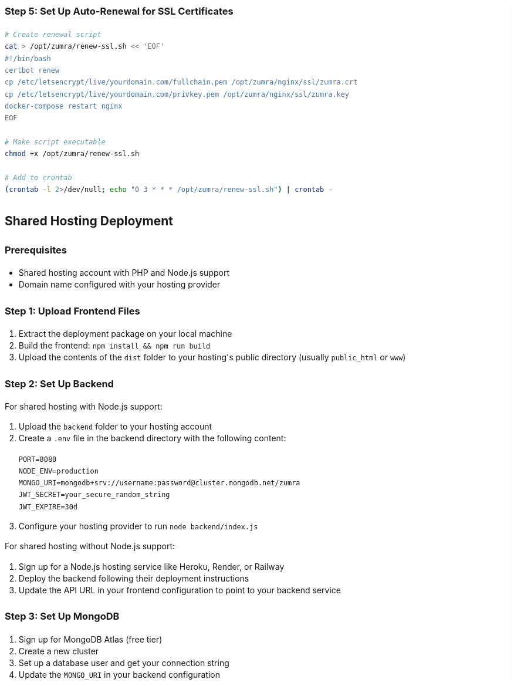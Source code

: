 ### Step 5: Set Up Auto-Renewal for SSL Certificates
```bash
# Create renewal script
cat > /opt/zumra/renew-ssl.sh << 'EOF'
#!/bin/bash
certbot renew
cp /etc/letsencrypt/live/yourdomain.com/fullchain.pem /opt/zumra/nginx/ssl/zumra.crt
cp /etc/letsencrypt/live/yourdomain.com/privkey.pem /opt/zumra/nginx/ssl/zumra.key
docker-compose restart nginx
EOF

# Make script executable
chmod +x /opt/zumra/renew-ssl.sh

# Add to crontab
(crontab -l 2>/dev/null; echo "0 3 * * * /opt/zumra/renew-ssl.sh") | crontab -
```

## Shared Hosting Deployment

### Prerequisites
- Shared hosting account with PHP and Node.js support
- Domain name configured with your hosting provider

### Step 1: Upload Frontend Files
1. Extract the deployment package on your local machine
2. Build the frontend: `npm install && npm run build`
3. Upload the contents of the `dist` folder to your hosting's public directory (usually `public_html` or `www`)

### Step 2: Set Up Backend
For shared hosting with Node.js support:

1. Upload the `backend` folder to your hosting account
2. Create a `.env` file in the backend directory with the following content:
   ```
   PORT=8080
   NODE_ENV=production
   MONGO_URI=mongodb+srv://username:password@cluster.mongodb.net/zumra
   JWT_SECRET=your_secure_random_string
   JWT_EXPIRE=30d
   ```
3. Configure your hosting provider to run `node backend/index.js`

For shared hosting without Node.js support:

1. Sign up for a Node.js hosting service like Heroku, Render, or Railway
2. Deploy the backend following their deployment instructions
3. Update the API URL in your frontend configuration to point to your backend service

### Step 3: Set Up MongoDB
1. Sign up for MongoDB Atlas (free tier)
2. Create a new cluster
3. Set up a database user and get your connection string
4. Update the `MONGO_URI` in your backend configuration
